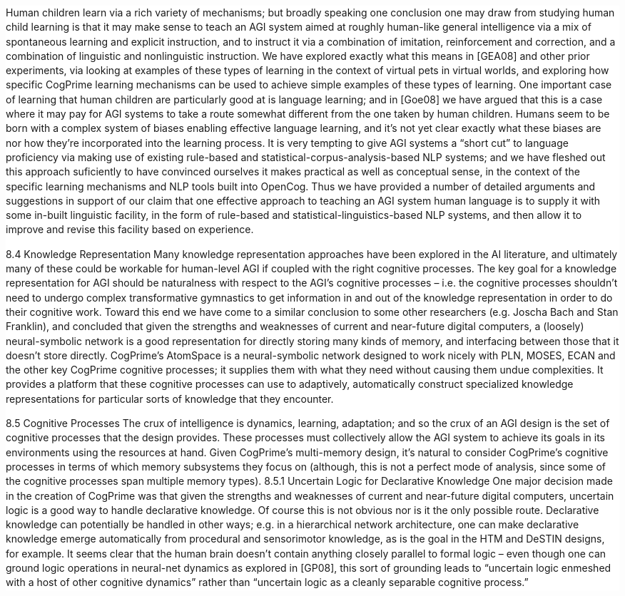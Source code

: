 Human children learn via a rich variety of mechanisms; but broadly speaking one conclusion one may draw from studying human child learning is that it may make sense to teach an AGI system aimed at roughly human-like general intelligence via a mix of spontaneous learning and explicit instruction, and to instruct it via a combination of imitation, reinforcement and correction, and a combination of linguistic and nonlinguistic instruction. We have explored exactly what this means in [GEA08] and other prior experiments, via looking at examples of these types of learning in the context of virtual pets in virtual worlds, and exploring how specific CogPrime learning mechanisms can be used to achieve simple examples of these types of learning. 
One important case of learning that human children are particularly good at is language learning; and in [Goe08] we have argued that this is a case where it may pay for AGI systems to take a route somewhat different from the one taken by human children. Humans seem to be born with a complex system of biases enabling effective language learning, and it’s not yet clear exactly what these biases are nor how they’re incorporated into the learning process. It is very tempting to give AGI systems a “short cut” to language proficiency via making use of existing rule-based and statistical-corpus-analysis-based NLP systems; and we have fleshed out this approach suficiently to have convinced ourselves it makes practical as well as conceptual sense, in the context of the specific learning mechanisms and NLP tools built into OpenCog. Thus we have provided a number of detailed arguments and suggestions in support of our claim that one effective approach to teaching an AGI system human language is to supply it with some in-built linguistic facility, in the form of rule-based and statistical-linguistics-based NLP systems, and then allow it to improve and revise this facility 
based on experience. 

8.4 Knowledge Representation 
Many knowledge representation approaches have been explored in the AI literature, and ultimately many of these could be workable for human-level AGI if coupled with the right cognitive processes. The key goal for a knowledge representation for AGI should be naturalness with respect to the AGI’s cognitive processes – i.e. the cognitive processes shouldn’t need to undergo complex transformative gymnastics to get information in and out of the knowledge representation in order to do their cognitive work. Toward this end we have come to a similar conclusion to some other researchers (e.g. Joscha Bach and Stan Franklin), and concluded that 
given the strengths and weaknesses of current and near-future digital computers, a (loosely) neural-symbolic network is a good representation for directly storing many kinds of memory, and interfacing between those that it doesn’t store directly. CogPrime’s AtomSpace is a neural-symbolic network designed to work nicely with PLN, MOSES, ECAN and the other key CogPrime cognitive processes; it supplies them with what they need without causing them undue complexities. It provides a platform that these cognitive processes can use to adaptively, automatically construct specialized knowledge representations for particular sorts of knowledge that they encounter. 

8.5 Cognitive Processes 
The crux of intelligence is dynamics, learning, adaptation; and so the crux of an AGI design is the set of cognitive processes that the design provides. These processes must collectively allow the AGI system to achieve its goals in its environments using the resources at hand. Given CogPrime’s multi-memory design, it’s natural to consider CogPrime’s cognitive processes in terms of which memory subsystems they focus on (although, this is not a perfect mode of analysis, since some of the cognitive processes span multiple memory types). 
8.5.1 Uncertain Logic for Declarative Knowledge 
One major decision made in the creation of CogPrime was that given the strengths and weaknesses of current and near-future digital computers, uncertain logic is a good way to handle declarative knowledge. Of course this is not obvious nor is it the only possible route. Declarative knowledge can potentially be handled in other ways; e.g. in a hierarchical network architecture, one can make declarative knowledge emerge automatically from procedural and sensorimotor knowledge, as is the goal in the HTM and DeSTIN designs, for example. It seems clear that the human brain doesn’t contain anything closely parallel to formal logic – even though one can ground logic operations in neural-net dynamics as explored in [GP08], this sort of grounding leads to “uncertain logic enmeshed with a host of other cognitive dynamics” rather than “uncertain logic as a cleanly separable cognitive process.” 